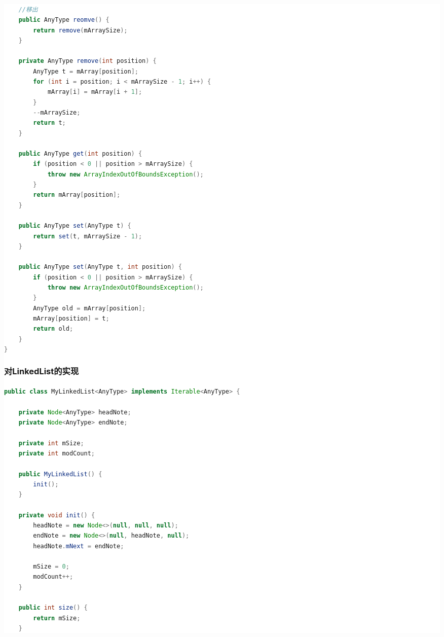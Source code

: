 ```java
    //移出
    public AnyType reomve() {
        return remove(mArraySize);
    }

    private AnyType remove(int position) {
        AnyType t = mArray[position];
        for (int i = position; i < mArraySize - 1; i++) {
            mArray[i] = mArray[i + 1];
        }
        --mArraySize;
        return t;
    }

    public AnyType get(int position) {
        if (position < 0 || position > mArraySize) {
            throw new ArrayIndexOutOfBoundsException();
        }
        return mArray[position];
    }

    public AnyType set(AnyType t) {
        return set(t, mArraySize - 1);
    }

    public AnyType set(AnyType t, int position) {
        if (position < 0 || position > mArraySize) {
            throw new ArrayIndexOutOfBoundsException();
        }
        AnyType old = mArray[position];
        mArray[position] = t;
        return old;
    }
}
```

### 对LinkedList的实现

```java
public class MyLinkedList<AnyType> implements Iterable<AnyType> {

    private Node<AnyType> headNote;
    private Node<AnyType> endNote;

    private int mSize;
    private int modCount;

    public MyLinkedList() {
        init();
    }

    private void init() {
        headNote = new Node<>(null, null, null);
        endNote = new Node<>(null, headNote, null);
        headNote.mNext = endNote;

        mSize = 0;
        modCount++;
    }

    public int size() {
        return mSize;
    }
```